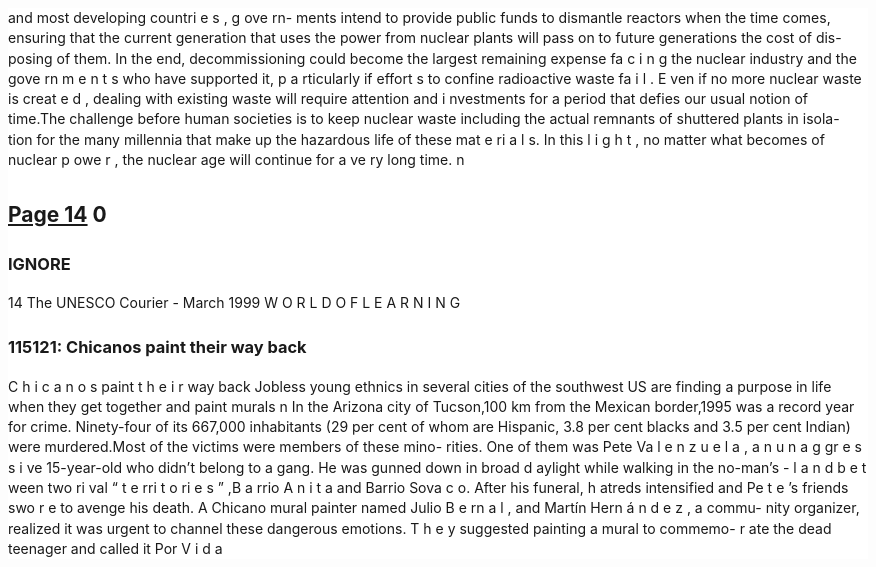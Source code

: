 and most developing countri e s , g ove rn-
ments intend to provide public funds to
dismantle reactors when the time comes,
ensuring that the current generation that
uses the power from nuclear plants will
pass on to future generations the cost of dis-
posing of them.
In the end, decommissioning could
become the largest remaining expense fa c i n g
the nuclear industry and the gove rn m e n t s
who have supported it, p a rticularly if effort s
to confine radioactive waste fa i l . E ven if no
more nuclear waste is creat e d , dealing with
existing waste will require attention and
i nvestments for a period that defies our usual
notion of time.The challenge before human
societies is to keep nuclear waste including the
actual remnants of shuttered plants in isola-
tion for the many millennia that make up
the hazardous life of these mat e ri a l s. In this
l i g h t , no matter what becomes of nuclear
p owe r , the nuclear age will continue for a
ve ry long time. n

## [Page 14](https://demo.humlab.umu.se/courier/115117eng.pdf#page=14) 0

### IGNORE

14 The UNESCO Courier - March 1999
W O R L D  O F  L E A R N I N G


### 115121: Chicanos paint their way back

C h i c a n o s
paint t h e i r
way back
Jobless young ethnics in several cities 
of the southwest US are finding a purpose in life
when they get together and paint murals
n
In the Arizona city of Tucson,100 km
from the Mexican border,1995 was a
record year for crime. Ninety-four of
its 667,000 inhabitants (29 per cent of
whom are Hispanic, 3.8 per cent blacks and
3.5 per cent Indian) were murdered.Most
of the victims were members of these mino-
rities.
One of them was Pete Va l e n z u e l a , a n
u n a g gr e s s i ve 15-year-old who didn’t belong
to a gang. He was gunned down in broad
d aylight while walking in the no-man’s - l a n d
b e t ween two ri val “ t e rri t o ri e s ” ,B a rrio A n i t a
and Barrio Sova c o. After his funeral,
h atreds intensified and Pe t e ’s friends swo r e
to avenge his death.
A Chicano mural painter named Julio
B e rn a l , and Martín Hern á n d e z , a commu-
nity organizer, realized it was urgent to
channel these dangerous emotions. T h e y
suggested painting a mural to commemo-
r ate the dead teenager and called it Por  V i d a